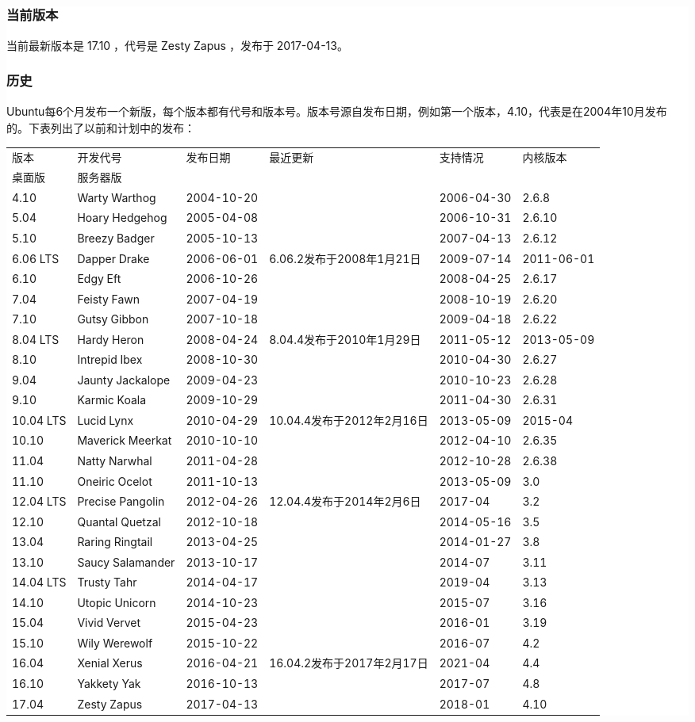 
### 当前版本


当前最新版本是 17.10 ，代号是 Zesty Zapus ，发布于 2017-04-13。


### 历史


Ubuntu每6个月发布一个新版，每个版本都有代号和版本号。版本号源自发布日期，例如第一个版本，4.10，代表是在2004年10月发布的。下表列出了以前和计划中的发布：




|  |  |  |  |  |  |
| --- | --- | --- | --- | --- | --- |
| 版本 | 开发代号 | 发布日期 | 最近更新 | 支持情况 | 内核版本 |
| 桌面版 | 服务器版 |
| 4.10 | Warty Warthog | 2004-10-20 |  | 2006-04-30 | 2.6.8 |
| 5.04 | Hoary Hedgehog | 2005-04-08 |  | 2006-10-31 | 2.6.10 |
| 5.10 | Breezy Badger | 2005-10-13 |  | 2007-04-13 | 2.6.12 |
| 6.06 LTS | Dapper Drake | 2006-06-01 | 6.06.2发布于2008年1月21日 | 2009-07-14 | 2011-06-01 | 2.6.15 |
| 6.10 | Edgy Eft | 2006-10-26 |  | 2008-04-25 | 2.6.17 |
| 7.04 | Feisty Fawn | 2007-04-19 |  | 2008-10-19 | 2.6.20 |
| 7.10 | Gutsy Gibbon | 2007-10-18 |  | 2009-04-18 | 2.6.22 |
| 8.04 LTS | Hardy Heron | 2008-04-24 | 8.04.4发布于2010年1月29日 | 2011-05-12 | 2013-05-09 | 2.6.24 |
| 8.10 | Intrepid Ibex | 2008-10-30 |  | 2010-04-30 | 2.6.27 |
| 9.04 | Jaunty Jackalope | 2009-04-23 |  | 2010-10-23 | 2.6.28 |
| 9.10 | Karmic Koala | 2009-10-29 |  | 2011-04-30 | 2.6.31 |
| 10.04 LTS | Lucid Lynx | 2010-04-29 | 10.04.4发布于2012年2月16日 | 2013-05-09 | 2015-04 | 2.6.32 |
| 10.10 | Maverick Meerkat | 2010-10-10 |  | 2012-04-10 | 2.6.35 |
| 11.04 | Natty Narwhal | 2011-04-28 |  | 2012-10-28 | 2.6.38 |
| 11.10 | Oneiric Ocelot | 2011-10-13 |  | 2013-05-09 | 3.0 |
| 12.04 LTS | Precise Pangolin | 2012-04-26 | 12.04.4发布于2014年2月6日 | 2017-04 | 3.2 |
| 12.10 | Quantal Quetzal | 2012-10-18 |  | 2014-05-16 | 3.5 |
| 13.04 | Raring Ringtail | 2013-04-25 |  | 2014-01-27 | 3.8 |
| 13.10 | Saucy Salamander | 2013-10-17 |  | 2014-07 | 3.11 |
| 14.04 LTS | Trusty Tahr | 2014-04-17 |  | 2019-04 | 3.13 |
| 14.10 | Utopic Unicorn | 2014-10-23 |  | 2015-07 | 3.16 |
| 15.04 | Vivid Vervet | 2015-04-23 |  | 2016-01 | 3.19 |
| 15.10 | Wily Werewolf | 2015-10-22 |  | 2016-07 |  4.2 |
| 16.04 | Xenial Xerus | 2016-04-21 | 16.04.2发布于2017年2月17日 | 2021-04 | 4.4 |
| 16.10 | Yakkety Yak | 2016-10-13 |  | 2017-07 | 4.8 |
| 17.04 | Zesty Zapus | 2017-04-13 |  | 2018-01 | 4.10 |
